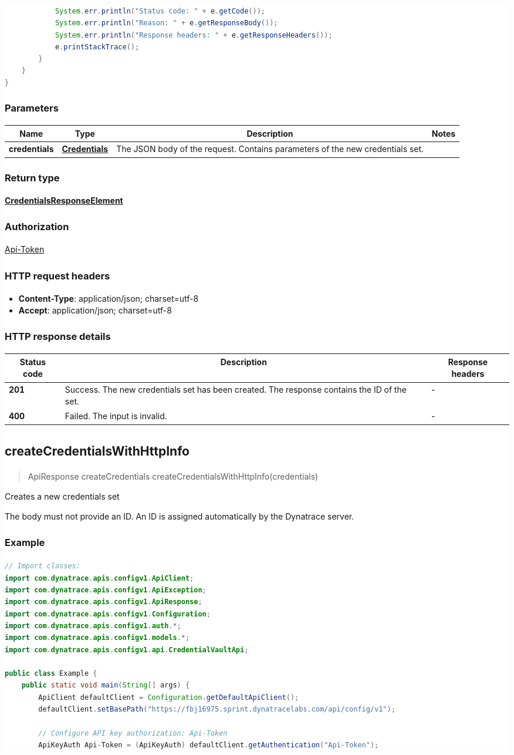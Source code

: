 ```java
            System.err.println("Status code: " + e.getCode());
            System.err.println("Reason: " + e.getResponseBody());
            System.err.println("Response headers: " + e.getResponseHeaders());
            e.printStackTrace();
        }
    }
}
```

### Parameters


| Name | Type | Description  | Notes |
|------------- | ------------- | ------------- | -------------|
| **credentials** | [**Credentials**](Credentials.md)| The JSON body of the request. Contains parameters of the new credentials set. | |

### Return type

[**CredentialsResponseElement**](CredentialsResponseElement.md)


### Authorization

[Api-Token](../README.md#Api-Token)

### HTTP request headers

- **Content-Type**: application/json; charset=utf-8
- **Accept**: application/json; charset=utf-8

### HTTP response details
| Status code | Description | Response headers |
|-------------|-------------|------------------|
| **201** | Success. The new credentials set has been created. The response contains the ID of the set. |  -  |
| **400** | Failed. The input is invalid. |  -  |

## createCredentialsWithHttpInfo

> ApiResponse<CredentialsResponseElement> createCredentials createCredentialsWithHttpInfo(credentials)

Creates a new credentials set

The body must not provide an ID. An ID is assigned automatically by the Dynatrace server.

### Example

```java
// Import classes:
import com.dynatrace.apis.configv1.ApiClient;
import com.dynatrace.apis.configv1.ApiException;
import com.dynatrace.apis.configv1.ApiResponse;
import com.dynatrace.apis.configv1.Configuration;
import com.dynatrace.apis.configv1.auth.*;
import com.dynatrace.apis.configv1.models.*;
import com.dynatrace.apis.configv1.api.CredentialVaultApi;

public class Example {
    public static void main(String[] args) {
        ApiClient defaultClient = Configuration.getDefaultApiClient();
        defaultClient.setBasePath("https://fbj16975.sprint.dynatracelabs.com/api/config/v1");
        
        // Configure API key authorization: Api-Token
        ApiKeyAuth Api-Token = (ApiKeyAuth) defaultClient.getAuthentication("Api-Token");
```